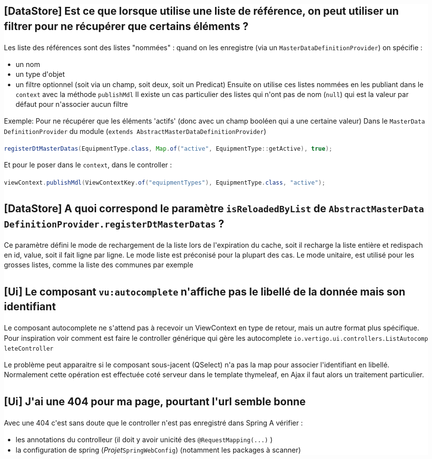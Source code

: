 
## [DataStore] Est ce que lorsque utilise une liste de référence, on peut utiliser un filtrer pour ne récupérer que certains éléments ?
Les liste des références sont des listes "nommées" : quand on les enregistre (via un `MasterDataDefinitionProvider`) on spécifie : 
- un nom
- un type d'objet
- un filtre optionnel (soit via un champ, soit deux, soit un Predicat)
Ensuite on utilise ces listes nommées en les publiant dans le `context` avec la méthode `publishMdl`
Il existe un cas particulier des listes qui n'ont pas de nom (`null`) qui est la valeur par défaut pour n'associer aucun filtre

Exemple:
Pour ne récupérer que les éléments 'actifs' (donc avec un champ booléen qui a une certaine valeur)
Dans le `MasterDataDefinitionProvider` du module (`extends AbstractMasterDataDefinitionProvider`)
```java
registerDtMasterDatas(EquipmentType.class, Map.of("active", EquipmentType::getActive), true);
```

Et pour le poser dans le `context`, dans le controller :
```java
viewContext.publishMdl(ViewContextKey.of("equipmentTypes"), EquipmentType.class, "active");
```

## [DataStore] A quoi correspond le paramètre `isReloadedByList` de `AbstractMasterDataDefinitionProvider.registerDtMasterDatas` ?

Ce paramètre défini le mode de rechargement de la liste lors de l'expiration du cache, soit il recharge la liste entière et redispach en id, value, soit il fait ligne par ligne. 
Le mode liste est préconisé pour la plupart des cas.
Le mode unitaire, est utilisé pour les grosses listes, comme la liste des communes par exemple

## [Ui] Le composant `vu:autocomplete` n'affiche pas le libellé de la donnée mais son identifiant
Le composant autocomplete ne s'attend pas à recevoir un ViewContext en type de retour, mais un autre format plus spécifique.
Pour inspiration voir comment est faire le controller générique qui gère les autocomplete
`io.vertigo.ui.controllers.ListAutocompleteController`

Le problème peut apparaitre si le composant sous-jacent (QSelect) n'a pas la map pour associer l'identifiant en libellé. 
Normalement cette opération est effectuée coté serveur dans le template thymeleaf, en Ajax il faut alors un traitement particulier.

## [Ui] J'ai une 404 pour ma page, pourtant l'url semble bonne
Avec une 404 c'est sans doute que le controller n'est pas enregistré dans Spring
A vérifier :
- les annotations du controlleur (il doit y avoir unicité des `@RequestMapping(...)` )
- la configuration de spring (*Projet*`SpringWebConfig`) (notamment les packages à scanner)
